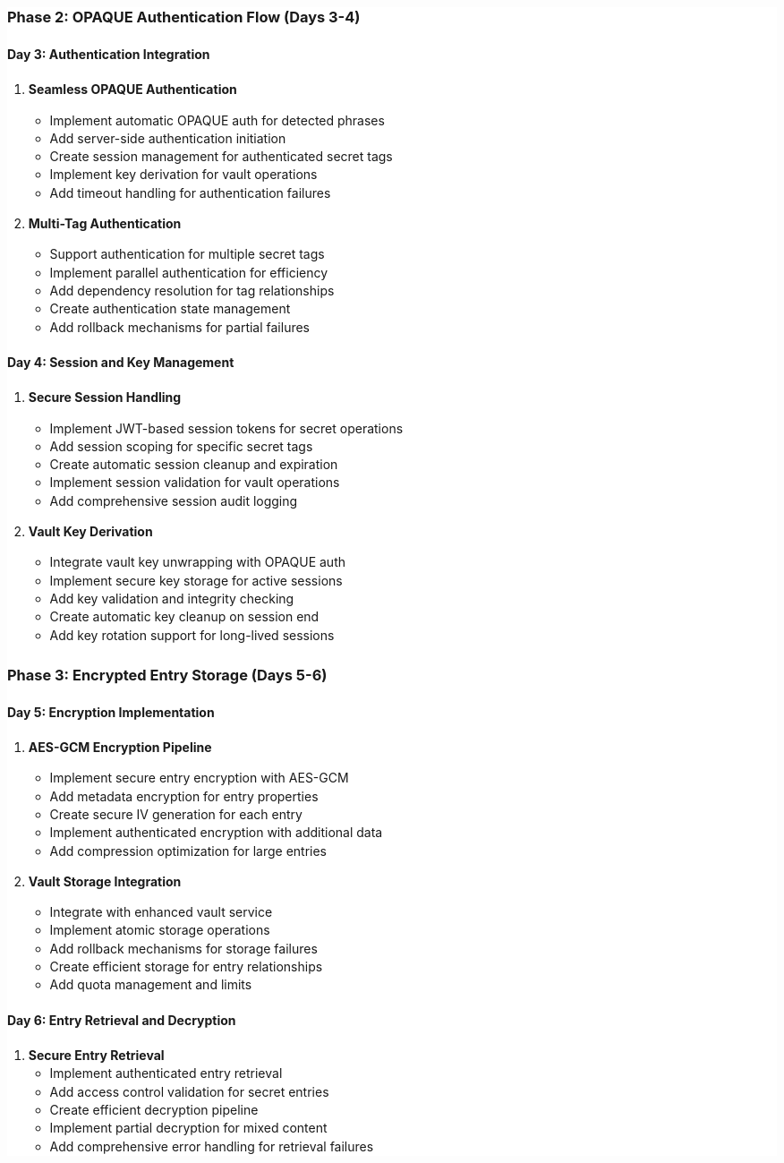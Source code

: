 ### Phase 2: OPAQUE Authentication Flow (Days 3-4)

#### Day 3: Authentication Integration
1. **Seamless OPAQUE Authentication**
   - Implement automatic OPAQUE auth for detected phrases
   - Add server-side authentication initiation
   - Create session management for authenticated secret tags
   - Implement key derivation for vault operations
   - Add timeout handling for authentication failures

2. **Multi-Tag Authentication**
   - Support authentication for multiple secret tags
   - Implement parallel authentication for efficiency
   - Add dependency resolution for tag relationships
   - Create authentication state management
   - Add rollback mechanisms for partial failures

#### Day 4: Session and Key Management
1. **Secure Session Handling**
   - Implement JWT-based session tokens for secret operations
   - Add session scoping for specific secret tags
   - Create automatic session cleanup and expiration
   - Implement session validation for vault operations
   - Add comprehensive session audit logging

2. **Vault Key Derivation**
   - Integrate vault key unwrapping with OPAQUE auth
   - Implement secure key storage for active sessions
   - Add key validation and integrity checking
   - Create automatic key cleanup on session end
   - Add key rotation support for long-lived sessions

### Phase 3: Encrypted Entry Storage (Days 5-6)

#### Day 5: Encryption Implementation
1. **AES-GCM Encryption Pipeline**
   - Implement secure entry encryption with AES-GCM
   - Add metadata encryption for entry properties
   - Create secure IV generation for each entry
   - Implement authenticated encryption with additional data
   - Add compression optimization for large entries

2. **Vault Storage Integration**
   - Integrate with enhanced vault service
   - Implement atomic storage operations
   - Add rollback mechanisms for storage failures
   - Create efficient storage for entry relationships
   - Add quota management and limits

#### Day 6: Entry Retrieval and Decryption
1. **Secure Entry Retrieval**
   - Implement authenticated entry retrieval
   - Add access control validation for secret entries
   - Create efficient decryption pipeline
   - Implement partial decryption for mixed content
   - Add comprehensive error handling for retrieval failures
